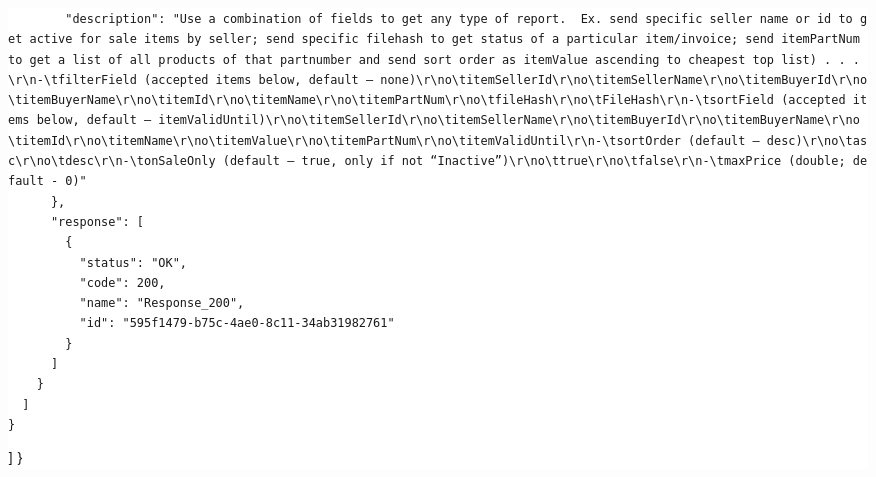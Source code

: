             "description": "Use a combination of fields to get any type of report.  Ex. send specific seller name or id to get active for sale items by seller; send specific filehash to get status of a particular item/invoice; send itemPartNum to get a list of all products of that partnumber and send sort order as itemValue ascending to cheapest top list) . . . \r\n-\tfilterField (accepted items below, default – none)\r\no\titemSellerId\r\no\titemSellerName\r\no\titemBuyerId\r\no\titemBuyerName\r\no\titemId\r\no\titemName\r\no\titemPartNum\r\no\tfileHash\r\no\tFileHash\r\n-\tsortField (accepted items below, default – itemValidUntil)\r\no\titemSellerId\r\no\titemSellerName\r\no\titemBuyerId\r\no\titemBuyerName\r\no\titemId\r\no\titemName\r\no\titemValue\r\no\titemPartNum\r\no\titemValidUntil\r\n-\tsortOrder (default – desc)\r\no\tasc\r\no\tdesc\r\n-\tonSaleOnly (default – true, only if not “Inactive”)\r\no\ttrue\r\no\tfalse\r\n-\tmaxPrice (double; default - 0)"
          },
          "response": [
            {
              "status": "OK",
              "code": 200,
              "name": "Response_200",
              "id": "595f1479-b75c-4ae0-8c11-34ab31982761"
            }
          ]
        }
      ]
    }
  ]
}